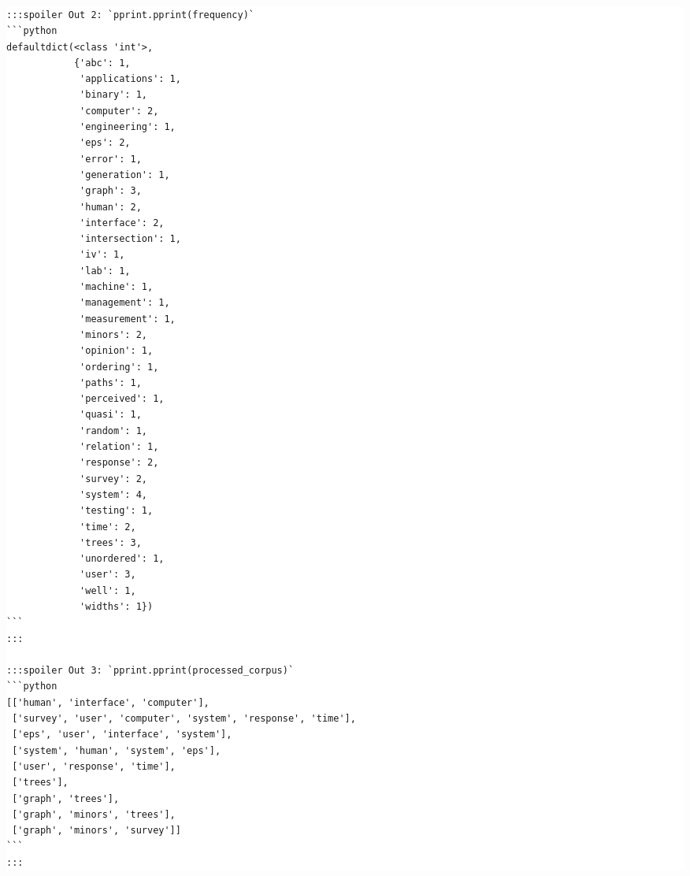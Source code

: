     :::spoiler Out 2: `pprint.pprint(frequency)`
    ```python
    defaultdict(<class 'int'>,
                {'abc': 1,
                 'applications': 1,
                 'binary': 1,
                 'computer': 2,
                 'engineering': 1,
                 'eps': 2,
                 'error': 1,
                 'generation': 1,
                 'graph': 3,
                 'human': 2,
                 'interface': 2,
                 'intersection': 1,
                 'iv': 1,
                 'lab': 1,
                 'machine': 1,
                 'management': 1,
                 'measurement': 1,
                 'minors': 2,
                 'opinion': 1,
                 'ordering': 1,
                 'paths': 1,
                 'perceived': 1,
                 'quasi': 1,
                 'random': 1,
                 'relation': 1,
                 'response': 2,
                 'survey': 2,
                 'system': 4,
                 'testing': 1,
                 'time': 2,
                 'trees': 3,
                 'unordered': 1,
                 'user': 3,
                 'well': 1,
                 'widths': 1})
    ```
    :::

    :::spoiler Out 3: `pprint.pprint(processed_corpus)`
    ```python
    [['human', 'interface', 'computer'],
     ['survey', 'user', 'computer', 'system', 'response', 'time'],
     ['eps', 'user', 'interface', 'system'],
     ['system', 'human', 'system', 'eps'],
     ['user', 'response', 'time'],
     ['trees'],
     ['graph', 'trees'],
     ['graph', 'minors', 'trees'],
     ['graph', 'minors', 'survey']]
    ```
    :::
